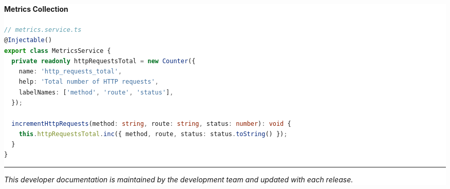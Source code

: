 #### Metrics Collection

```typescript
// metrics.service.ts
@Injectable()
export class MetricsService {
  private readonly httpRequestsTotal = new Counter({
    name: 'http_requests_total',
    help: 'Total number of HTTP requests',
    labelNames: ['method', 'route', 'status'],
  });

  incrementHttpRequests(method: string, route: string, status: number): void {
    this.httpRequestsTotal.inc({ method, route, status: status.toString() });
  }
}
```

---

*This developer documentation is maintained by the development team and updated with each release.*

